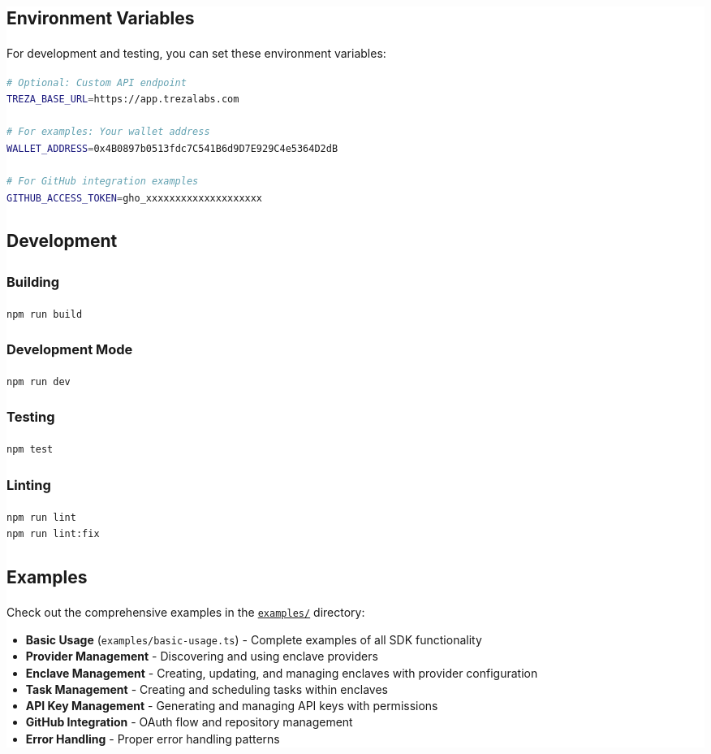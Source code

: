 ## Environment Variables

For development and testing, you can set these environment variables:

```bash
# Optional: Custom API endpoint
TREZA_BASE_URL=https://app.trezalabs.com

# For examples: Your wallet address
WALLET_ADDRESS=0x4B0897b0513fdc7C541B6d9D7E929C4e5364D2dB

# For GitHub integration examples
GITHUB_ACCESS_TOKEN=gho_xxxxxxxxxxxxxxxxxxxx
```

## Development

### Building

```bash
npm run build
```

### Development Mode

```bash
npm run dev
```

### Testing

```bash
npm test
```

### Linting

```bash
npm run lint
npm run lint:fix
```

## Examples

Check out the comprehensive examples in the [`examples/`](./examples/) directory:

- **Basic Usage** (`examples/basic-usage.ts`) - Complete examples of all SDK functionality
- **Provider Management** - Discovering and using enclave providers
- **Enclave Management** - Creating, updating, and managing enclaves with provider configuration
- **Task Management** - Creating and scheduling tasks within enclaves
- **API Key Management** - Generating and managing API keys with permissions
- **GitHub Integration** - OAuth flow and repository management
- **Error Handling** - Proper error handling patterns
